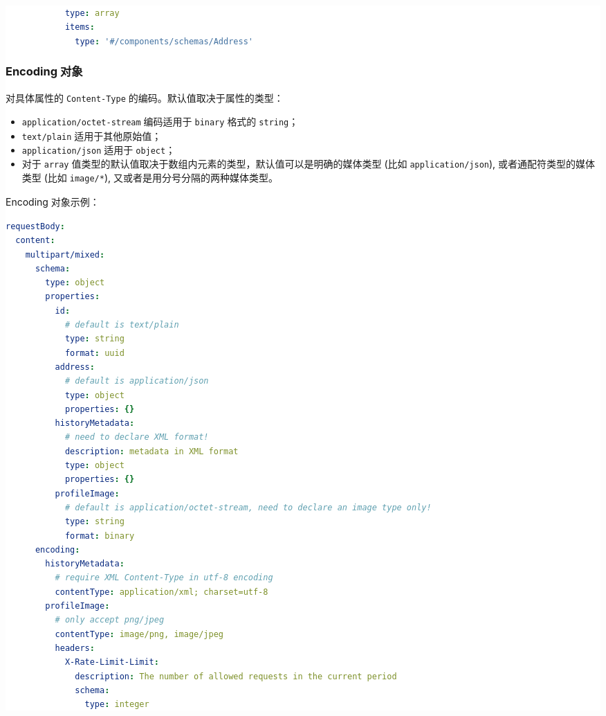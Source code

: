 ```yaml
            type: array
            items:
              type: '#/components/schemas/Address'
```

### Encoding 对象

对具体属性的 `Content-Type` 的编码。默认值取决于属性的类型：

* `application/octet-stream` 编码适用于 `binary` 格式的 `string`；
* `text/plain` 适用于其他原始值；
* `application/json` 适用于 `object`；
* 对于 `array` 值类型的默认值取决于数组内元素的类型，默认值可以是明确的媒体类型 (比如 `application/json`), 或者通配符类型的媒体类型 (比如 `image/*`), 又或者是用分号分隔的两种媒体类型。

Encoding 对象示例：

```yaml
requestBody:
  content:
    multipart/mixed:
      schema:
        type: object
        properties:
          id:
            # default is text/plain
            type: string
            format: uuid
          address:
            # default is application/json
            type: object
            properties: {}
          historyMetadata:
            # need to declare XML format!
            description: metadata in XML format
            type: object
            properties: {}
          profileImage:
            # default is application/octet-stream, need to declare an image type only!
            type: string
            format: binary
      encoding:
        historyMetadata:
          # require XML Content-Type in utf-8 encoding
          contentType: application/xml; charset=utf-8
        profileImage:
          # only accept png/jpeg
          contentType: image/png, image/jpeg
          headers:
            X-Rate-Limit-Limit:
              description: The number of allowed requests in the current period
              schema:
                type: integer
```
